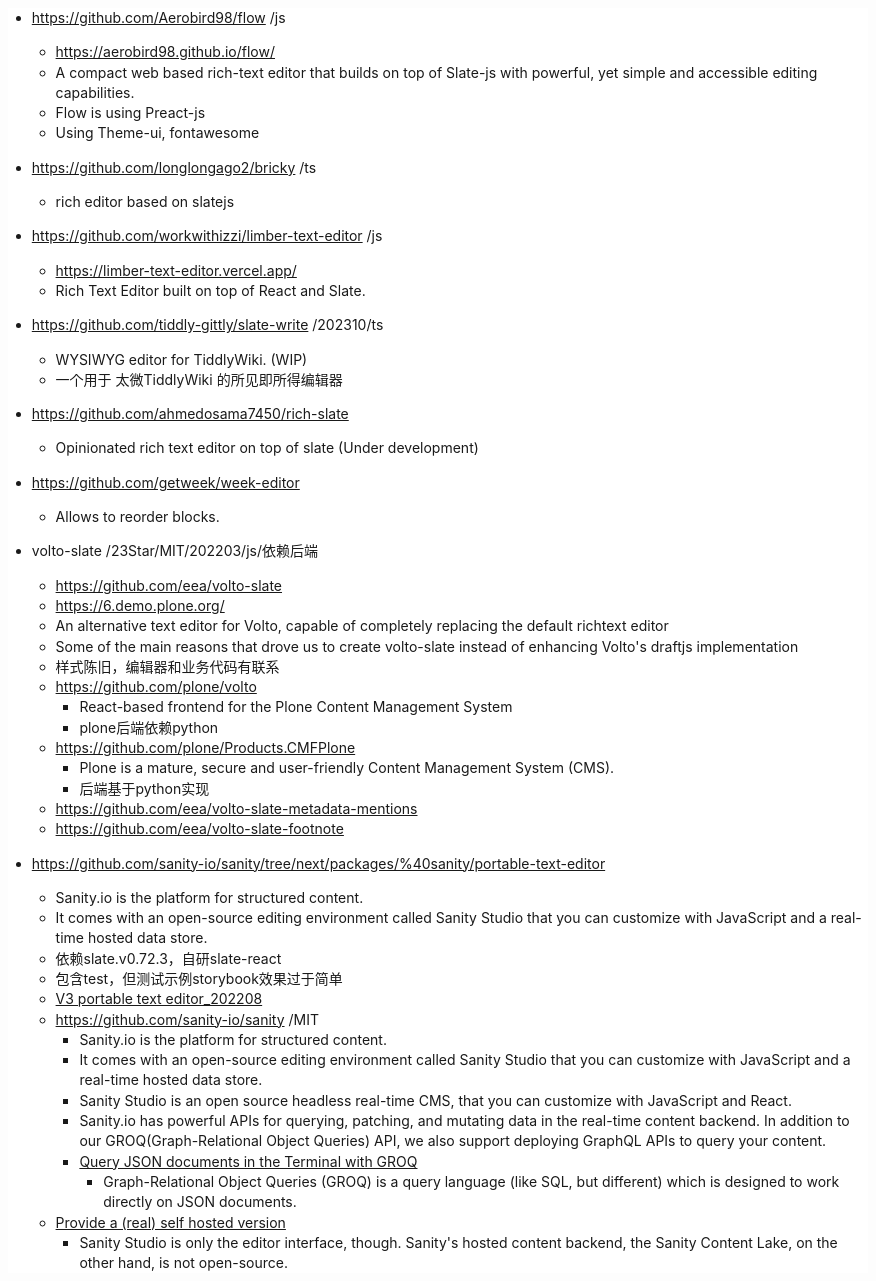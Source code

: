 - https://github.com/Aerobird98/flow /js
  - https://aerobird98.github.io/flow/
  - A compact web based rich-text editor that builds on top of Slate-js with powerful, yet simple and accessible editing capabilities.
  - Flow is using Preact-js
  - Using Theme-ui, fontawesome

- https://github.com/longlongago2/bricky /ts
  - rich editor based on slatejs
- https://github.com/workwithizzi/limber-text-editor /js
  - https://limber-text-editor.vercel.app/
  - Rich Text Editor built on top of React and Slate.

- https://github.com/tiddly-gittly/slate-write /202310/ts
  - WYSIWYG editor for TiddlyWiki. (WIP)
  - 一个用于 太微TiddlyWiki 的所见即所得编辑器

- https://github.com/ahmedosama7450/rich-slate
  - Opinionated rich text editor on top of slate (Under development)

- https://github.com/getweek/week-editor
  - Allows to reorder blocks.

- volto-slate /23Star/MIT/202203/js/依赖后端
  - https://github.com/eea/volto-slate
  - https://6.demo.plone.org/
  - An alternative text editor for Volto, capable of completely replacing the default richtext editor
  - Some of the main reasons that drove us to create volto-slate instead of enhancing Volto's draftjs implementation
  - 样式陈旧，编辑器和业务代码有联系
  - https://github.com/plone/volto
    - React-based frontend for the Plone Content Management System
    - plone后端依赖python
  - https://github.com/plone/Products.CMFPlone
    - Plone is a mature, secure and user-friendly Content Management System (CMS).
    - 后端基于python实现
  - https://github.com/eea/volto-slate-metadata-mentions
  - https://github.com/eea/volto-slate-footnote

- https://github.com/sanity-io/sanity/tree/next/packages/%40sanity/portable-text-editor
  - Sanity.io is the platform for structured content. 
  - It comes with an open-source editing environment called Sanity Studio that you can customize with JavaScript and a real-time hosted data store. 
  - 依赖slate.v0.72.3，自研slate-react
  - 包含test，但测试示例storybook效果过于简单
  - [V3 portable text editor_202208](https://github.com/sanity-io/sanity/pull/3465)
  - https://github.com/sanity-io/sanity  /MIT
    - Sanity.io is the platform for structured content. 
    - It comes with an open-source editing environment called Sanity Studio that you can customize with JavaScript and a real-time hosted data store. 
    - Sanity Studio is an open source headless real-time CMS, that you can customize with JavaScript and React.
    - Sanity.io has powerful APIs for querying, patching, and mutating data in the real-time content backend. In addition to our GROQ(Graph-Relational Object Queries) API, we also support deploying GraphQL APIs to query your content.
    - [Query JSON documents in the Terminal with GROQ](https://css-tricks.com/query-json-documents-in-the-terminal-with-groq/)
      - Graph-Relational Object Queries (GROQ) is a query language (like SQL, but different) which is designed to work directly on JSON documents.
  - [Provide a (real) self hosted version](https://github.com/sanity-io/sanity/issues/3258)
    - Sanity Studio is only the editor interface, though. Sanity's hosted content backend, the Sanity Content Lake, on the other hand, is not open-source.
